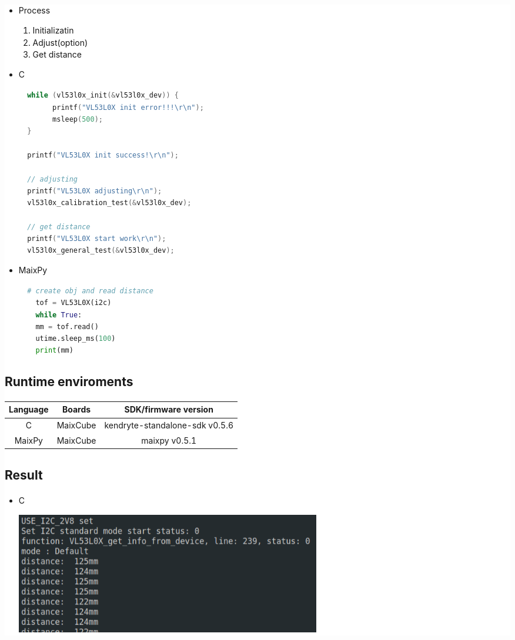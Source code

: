 * Process

  1. Initializatin
  2. Adjust(option)
  3. Get distance

* C

  ```c
    while (vl53l0x_init(&vl53l0x_dev)) {
          printf("VL53L0X init error!!!\r\n");
          msleep(500);
    }

    printf("VL53L0X init success!\r\n");

    // adjusting
    printf("VL53L0X adjusting\r\n");
    vl53l0x_calibration_test(&vl53l0x_dev);

    // get distance
    printf("VL53L0X start work\r\n");
    vl53l0x_general_test(&vl53l0x_dev);
  ```
  
* MaixPy

  ```python
    # create obj and read distance
	  tof = VL53L0X(i2c)
	  while True:
      mm = tof.read()
      utime.sleep_ms(100)
      print(mm)
  ```

## Runtime enviroments

| Language |  Boards  |      SDK/firmware version      |
| :------: | :------: | :----------------------------: |
|    C     | MaixCube | kendryte-standalone-sdk v0.5.6 |
|  MaixPy  | MaixCube |         maixpy v0.5.1          |

## Result

* C

  <img src="img/log_c.png" height="200" />
